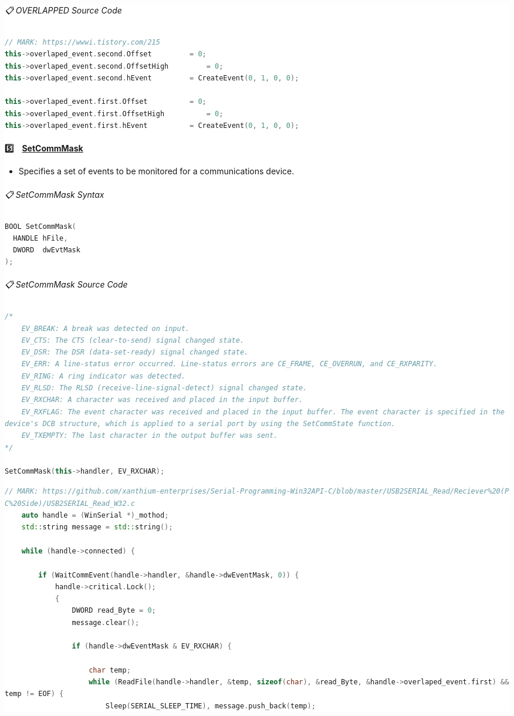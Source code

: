 ###### 📋 OVERLAPPED Source Code

```C++
// MARK: https://wwwi.tistory.com/215
this->overlaped_event.second.Offset			= 0;
this->overlaped_event.second.OffsetHigh			= 0;
this->overlaped_event.second.hEvent			= CreateEvent(0, 1, 0, 0);

this->overlaped_event.first.Offset			= 0;
this->overlaped_event.first.OffsetHigh			= 0;
this->overlaped_event.first.hEvent			= CreateEvent(0, 1, 0, 0);
```

#### 5️⃣　[SetCommMask](https://docs.microsoft.com/en-us/windows/desktop/api/winbase/nf-winbase-setcommmask)

* Specifies a set of events to be monitored for a communications device.

###### 📋 SetCommMask Syntax

```C++
BOOL SetCommMask(
  HANDLE hFile,
  DWORD  dwEvtMask
);
```

###### 📋 SetCommMask Source Code

```C++
/* 
	EV_BREAK: A break was detected on input.
	EV_CTS: The CTS (clear-to-send) signal changed state.
	EV_DSR: The DSR (data-set-ready) signal changed state.
	EV_ERR: A line-status error occurred. Line-status errors are CE_FRAME, CE_OVERRUN, and CE_RXPARITY.
	EV_RING: A ring indicator was detected.
	EV_RLSD: The RLSD (receive-line-signal-detect) signal changed state.
	EV_RXCHAR: A character was received and placed in the input buffer.
	EV_RXFLAG: The event character was received and placed in the input buffer. The event character is specified in the 		device's DCB structure, which is applied to a serial port by using the SetCommState function.
	EV_TXEMPTY: The last character in the output buffer was sent.
*/

SetCommMask(this->handler, EV_RXCHAR);
```

```C++
// MARK: https://github.com/xanthium-enterprises/Serial-Programming-Win32API-C/blob/master/USB2SERIAL_Read/Reciever%20(PC%20Side)/USB2SERIAL_Read_W32.c
	auto handle = (WinSerial *)_mothod;
	std::string message = std::string();

	while (handle->connected) {

		if (WaitCommEvent(handle->handler, &handle->dwEventMask, 0)) {
			handle->critical.Lock();
			{
				DWORD read_Byte = 0;
				message.clear();

				if (handle->dwEventMask & EV_RXCHAR) {

					char temp;
					while (ReadFile(handle->handler, &temp, sizeof(char), &read_Byte, &handle->overlaped_event.first) && temp != EOF) {
						Sleep(SERIAL_SLEEP_TIME), message.push_back(temp);
```